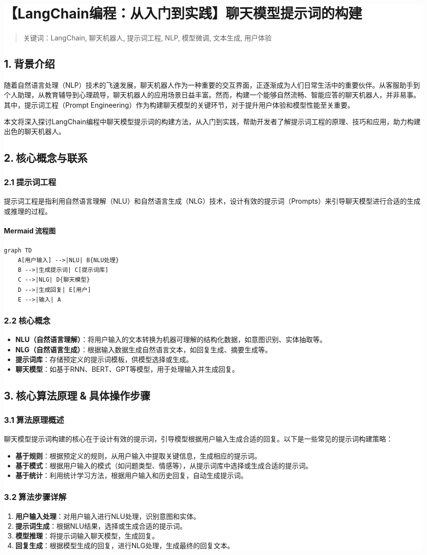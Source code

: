 
# 【LangChain编程：从入门到实践】聊天模型提示词的构建

> 关键词：LangChain, 聊天机器人, 提示词工程, NLP, 模型微调, 文本生成, 用户体验

## 1. 背景介绍

随着自然语言处理（NLP）技术的飞速发展，聊天机器人作为一种重要的交互界面，正逐渐成为人们日常生活中的重要伙伴。从客服助手到个人助理，从教育辅导到心理疏导，聊天机器人的应用场景日益丰富。然而，构建一个能够自然流畅、智能应答的聊天机器人，并非易事。其中，提示词工程（Prompt Engineering）作为构建聊天模型的关键环节，对于提升用户体验和模型性能至关重要。

本文将深入探讨LangChain编程中聊天模型提示词的构建方法，从入门到实践，帮助开发者了解提示词工程的原理、技巧和应用，助力构建出色的聊天机器人。

## 2. 核心概念与联系

### 2.1 提示词工程

提示词工程是指利用自然语言理解（NLU）和自然语言生成（NLG）技术，设计有效的提示词（Prompts）来引导聊天模型进行合适的生成或推理的过程。

#### Mermaid 流程图

```mermaid
graph TD
    A[用户输入] -->|NLU| B{NLU处理}
    B -->|生成提示词| C[提示词库]
    C -->|NLG| D{聊天模型}
    D -->|生成回复| E[用户]
    E -->|输入| A
```

### 2.2 核心概念

- **NLU（自然语言理解）**：将用户输入的文本转换为机器可理解的结构化数据，如意图识别、实体抽取等。
- **NLG（自然语言生成）**：根据输入数据生成自然语言文本，如回复生成、摘要生成等。
- **提示词库**：存储预定义的提示词模板，供模型选择或生成。
- **聊天模型**：如基于RNN、BERT、GPT等模型，用于处理输入并生成回复。

## 3. 核心算法原理 & 具体操作步骤

### 3.1 算法原理概述

聊天模型提示词构建的核心在于设计有效的提示词，引导模型根据用户输入生成合适的回复。以下是一些常见的提示词构建策略：

- **基于规则**：根据预定义的规则，从用户输入中提取关键信息，生成相应的提示词。
- **基于模式**：根据用户输入的模式（如问题类型、情感等），从提示词库中选择或生成合适的提示词。
- **基于统计**：利用统计学习方法，根据用户输入和历史回复，自动生成提示词。

### 3.2 算法步骤详解

1. **用户输入处理**：对用户输入进行NLU处理，识别意图和实体。
2. **提示词生成**：根据NLU结果，选择或生成合适的提示词。
3. **模型推理**：将提示词输入聊天模型，生成回复。
4. **回复生成**：根据模型生成的回复，进行NLG处理，生成最终的回复文本。
